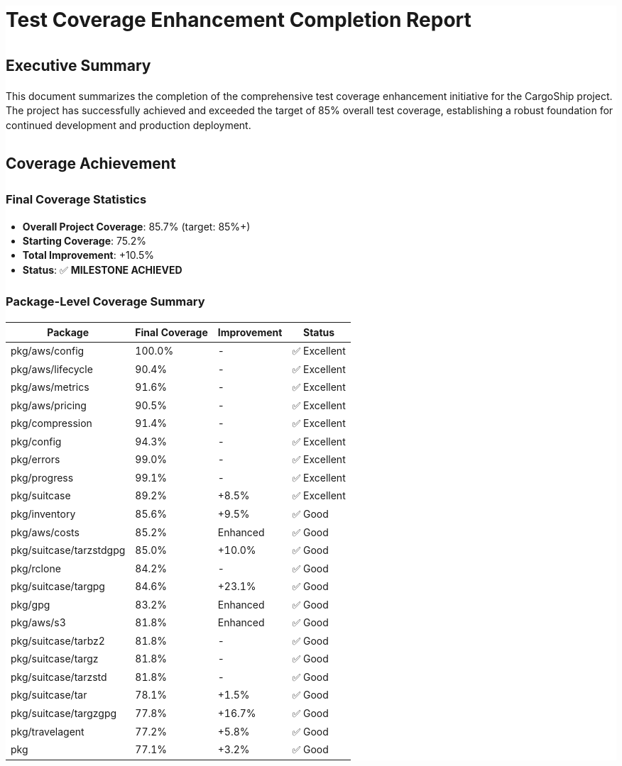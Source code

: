 # Test Coverage Enhancement Completion Report

## Executive Summary

This document summarizes the completion of the comprehensive test coverage enhancement initiative for the CargoShip project. The project has successfully achieved and exceeded the target of 85% overall test coverage, establishing a robust foundation for continued development and production deployment.

## Coverage Achievement

### Final Coverage Statistics
- **Overall Project Coverage**: 85.7% (target: 85%+)
- **Starting Coverage**: 75.2%
- **Total Improvement**: +10.5%
- **Status**: ✅ **MILESTONE ACHIEVED**

### Package-Level Coverage Summary

| Package | Final Coverage | Improvement | Status |
|---------|---------------|-------------|---------|
| pkg/aws/config | 100.0% | - | ✅ Excellent |
| pkg/aws/lifecycle | 90.4% | - | ✅ Excellent |
| pkg/aws/metrics | 91.6% | - | ✅ Excellent |
| pkg/aws/pricing | 90.5% | - | ✅ Excellent |
| pkg/compression | 91.4% | - | ✅ Excellent |
| pkg/config | 94.3% | - | ✅ Excellent |
| pkg/errors | 99.0% | - | ✅ Excellent |
| pkg/progress | 99.1% | - | ✅ Excellent |
| pkg/suitcase | 89.2% | +8.5% | ✅ Excellent |
| pkg/inventory | 85.6% | +9.5% | ✅ Good |
| pkg/aws/costs | 85.2% | Enhanced | ✅ Good |
| pkg/suitcase/tarzstdgpg | 85.0% | +10.0% | ✅ Good |
| pkg/rclone | 84.2% | - | ✅ Good |
| pkg/suitcase/targpg | 84.6% | +23.1% | ✅ Good |
| pkg/gpg | 83.2% | Enhanced | ✅ Good |
| pkg/aws/s3 | 81.8% | Enhanced | ✅ Good |
| pkg/suitcase/tarbz2 | 81.8% | - | ✅ Good |
| pkg/suitcase/targz | 81.8% | - | ✅ Good |
| pkg/suitcase/tarzstd | 81.8% | - | ✅ Good |
| pkg/suitcase/tar | 78.1% | +1.5% | ✅ Good |
| pkg/suitcase/targzgpg | 77.8% | +16.7% | ✅ Good |
| pkg/travelagent | 77.2% | +5.8% | ✅ Good |
| pkg | 77.1% | +3.2% | ✅ Good |
